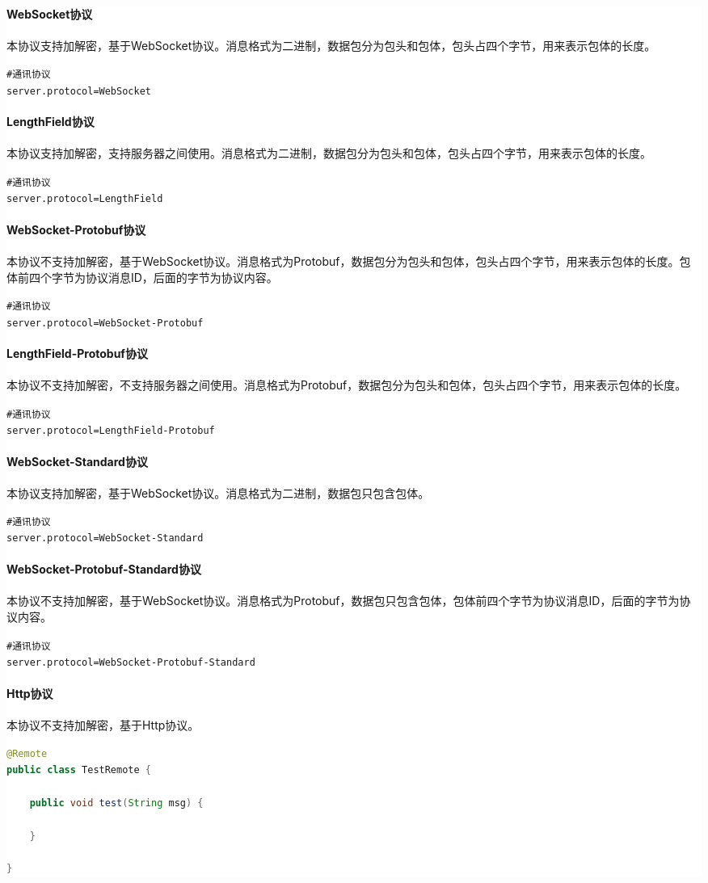 #### WebSocket协议
本协议支持加解密，基于WebSocket协议。消息格式为二进制，数据包分为包头和包体，包头占四个字节，用来表示包体的长度。
```properties
#通讯协议
server.protocol=WebSocket
```

#### LengthField协议
本协议支持加解密，支持服务器之间使用。消息格式为二进制，数据包分为包头和包体，包头占四个字节，用来表示包体的长度。
```properties
#通讯协议
server.protocol=LengthField
```

#### WebSocket-Protobuf协议
本协议不支持加解密，基于WebSocket协议。消息格式为Protobuf，数据包分为包头和包体，包头占四个字节，用来表示包体的长度。包体前四个字节为协议消息ID，后面的字节为协议内容。
```properties
#通讯协议
server.protocol=WebSocket-Protobuf
```

#### LengthField-Protobuf协议
本协议不支持加解密，不支持服务器之间使用。消息格式为Protobuf，数据包分为包头和包体，包头占四个字节，用来表示包体的长度。
```properties
#通讯协议
server.protocol=LengthField-Protobuf
```

#### WebSocket-Standard协议
本协议支持加解密，基于WebSocket协议。消息格式为二进制，数据包只包含包体。
```properties
#通讯协议
server.protocol=WebSocket-Standard
```

#### WebSocket-Protobuf-Standard协议
本协议不支持加解密，基于WebSocket协议。消息格式为Protobuf，数据包只包含包体，包体前四个字节为协议消息ID，后面的字节为协议内容。
```properties
#通讯协议
server.protocol=WebSocket-Protobuf-Standard
```

#### Http协议
本协议不支持加解密，基于Http协议。
```java
@Remote
public class TestRemote {
    
    public void test(String msg) {
        
    }
    
}
```
